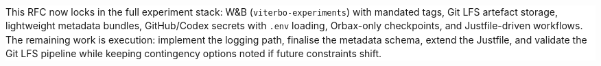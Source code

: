 
This RFC now locks in the full experiment stack: W&B (`viterbo-experiments`) with mandated tags, Git
LFS artefact storage, lightweight metadata bundles, GitHub/Codex secrets with `.env` loading,
Orbax-only checkpoints, and Justfile-driven workflows. The remaining work is execution: implement
the logging path, finalise the metadata schema, extend the Justfile, and validate the Git LFS
pipeline while keeping contingency options noted if future constraints shift.

